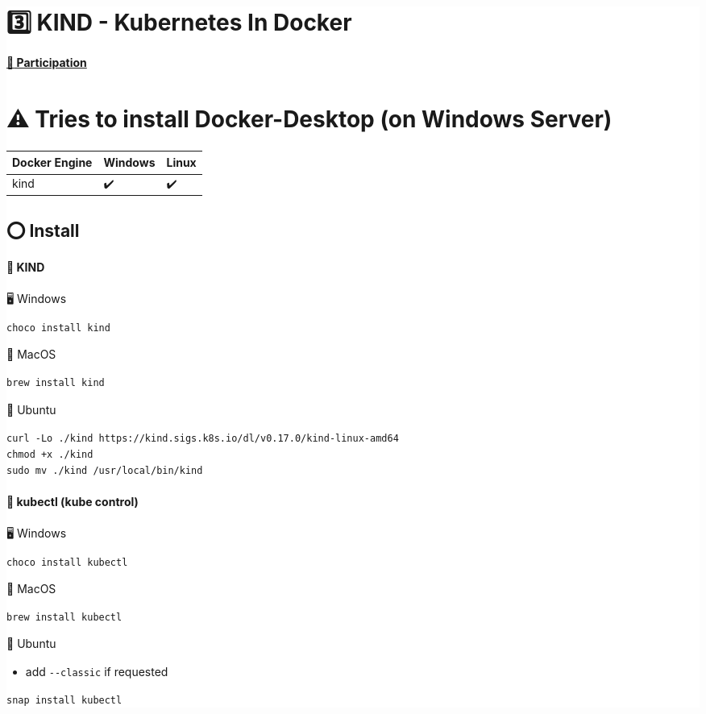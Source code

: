 # :three: KIND - Kubernetes In Docker


#### [:tada: Participation](.scripts/Participation.md)

# :warning: Tries to install Docker-Desktop (on Windows Server)

| Docker Engine | Windows | Linux | 
|---------------|---------|-------|
| kind          | :heavy_check_mark: | :heavy_check_mark: |



## :o: Install 

#### :round_pushpin: KIND

:desktop_computer: Windows

```
choco install kind
```

:apple: MacOS

```
brew install kind
```

:penguin: Ubuntu

```
curl -Lo ./kind https://kind.sigs.k8s.io/dl/v0.17.0/kind-linux-amd64
chmod +x ./kind
sudo mv ./kind /usr/local/bin/kind
```

#### :round_pushpin: kubectl (kube control)

:desktop_computer: Windows

```
choco install kubectl
```

:apple: MacOS

```
brew install kubectl
```

:penguin: Ubuntu

* add `--classic` if requested

```
snap install kubectl
```
